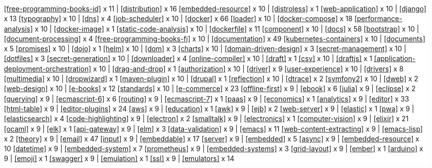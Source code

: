  [[free-programming-books-id]](tagged/free-programming-books-id.md) x 11 |  [[distribution]](tagged/distribution.md) x 16
 [[embedded-resource]](tagged/embedded-resource.md) x 10 |  [[distroless]](tagged/distroless.md) x 1
 [[web-application]](tagged/web-application.md) x 10 |  [[django]](tagged/django.md) x 13
 [[typography]](tagged/typography.md) x 10 |  [[dns]](tagged/dns.md) x 4
 [[job-scheduler]](tagged/job-scheduler.md) x 10 |  [[docker]](tagged/docker.md) x 66
 [[loader]](tagged/loader.md) x 10 |  [[docker-compose]](tagged/docker-compose.md) x 18
 [[performance-analysis]](tagged/performance-analysis.md) x 10 |  [[docker-image]](tagged/docker-image.md) x 1
 [[static-code-analysis]](tagged/static-code-analysis.md) x 10 |  [[dockerfile]](tagged/dockerfile.md) x 11
 [[component]](tagged/component.md) x 10 |  [[docs]](tagged/docs.md) x 58
 [[bootstrap]](tagged/bootstrap.md) x 10 |  [[document-processing]](tagged/document-processing.md) x 4
 [[free-programming-books-fi]](tagged/free-programming-books-fi.md) x 10 |  [[documentation]](tagged/documentation.md) x 49
 [[kubernetes-containers]](tagged/kubernetes-containers.md) x 10 |  [[documents]](tagged/documents.md) x 5
 [[promises]](tagged/promises.md) x 10 |  [[dojo]](tagged/dojo.md) x 1
 [[helm]](tagged/helm.md) x 10 |  [[dom]](tagged/dom.md) x 3
 [[charts]](tagged/charts.md) x 10 |  [[domain-driven-design]](tagged/domain-driven-design.md) x 3
 [[secret-management]](tagged/secret-management.md) x 10 |  [[dotfiles]](tagged/dotfiles.md) x 3
 [[secret-generation]](tagged/secret-generation.md) x 10 |  [[downloader]](tagged/downloader.md) x 4
 [[online-compiler]](tagged/online-compiler.md) x 10 |  [[draft]](tagged/draft.md) x 1
 [[csv]](tagged/csv.md) x 10 |  [[draftjs]](tagged/draftjs.md) x 1
 [[application-deployment-orchestration]](tagged/application-deployment-orchestration.md) x 10 |  [[drag-and-drop]](tagged/drag-and-drop.md) x 1
 [[authorization]](tagged/authorization.md) x 10 |  [[driver]](tagged/driver.md) x 9
 [[user-experience]](tagged/user-experience.md) x 10 |  [[drivers]](tagged/drivers.md) x 8
 [[multimedia]](tagged/multimedia.md) x 10 |  [[dropwizard]](tagged/dropwizard.md) x 1
 [[maven-plugin]](tagged/maven-plugin.md) x 10 |  [[drupal]](tagged/drupal.md) x 1
 [[reflection]](tagged/reflection.md) x 10 |  [[dtrace]](tagged/dtrace.md) x 2
 [[symfony2]](tagged/symfony2.md) x 10 |  [[dweb]](tagged/dweb.md) x 2
 [[web-design]](tagged/web-design.md) x 10 |  [[e-books]](tagged/e-books.md) x 12
 [[standards]](tagged/standards.md) x 10 |  [[e-commerce]](tagged/e-commerce.md) x 23
 [[offline-first]](tagged/offline-first.md) x 9 |  [[ebook]](tagged/ebook.md) x 6
 [[julia]](tagged/julia.md) x 9 |  [[eclipse]](tagged/eclipse.md) x 2
 [[querying]](tagged/querying.md) x 9 |  [[ecmascript-6]](tagged/ecmascript-6.md) x 6
 [[routing]](tagged/routing.md) x 9 |  [[ecmascript-7]](tagged/ecmascript-7.md) x 1
 [[paas]](tagged/paas.md) x 9 |  [[economics]](tagged/economics.md) x 1
 [[analytics]](tagged/analytics.md) x 9 |  [[editor]](tagged/editor.md) x 33
 [[html-table]](tagged/html-table.md) x 9 |  [[editor-plugins]](tagged/editor-plugins.md) x 24
 [[aws]](tagged/aws.md) x 9 |  [[education]](tagged/education.md) x 1
 [[awk]](tagged/awk.md) x 9 |  [[ejb]](tagged/ejb.md) x 2
 [[web-server]](tagged/web-server.md) x 9 |  [[elastic]](tagged/elastic.md) x 1
 [[pwa]](tagged/pwa.md) x 9 |  [[elasticsearch]](tagged/elasticsearch.md) x 4
 [[code-highlighting]](tagged/code-highlighting.md) x 9 |  [[electron]](tagged/electron.md) x 2
 [[smalltalk]](tagged/smalltalk.md) x 9 |  [[electronics]](tagged/electronics.md) x 1
 [[computer-vision]](tagged/computer-vision.md) x 9 |  [[elixir]](tagged/elixir.md) x 21
 [[ocaml]](tagged/ocaml.md) x 9 |  [[elk]](tagged/elk.md) x 1
 [[api-gateway]](tagged/api-gateway.md) x 9 |  [[elm]](tagged/elm.md) x 3
 [[data-validation]](tagged/data-validation.md) x 9 |  [[emacs]](tagged/emacs.md) x 11
 [[web-content-extracting]](tagged/web-content-extracting.md) x 9 |  [[emacs-lisp]](tagged/emacs-lisp.md) x 2
 [[theory]](tagged/theory.md) x 9 |  [[email]](tagged/email.md) x 47
 [[input]](tagged/input.md) x 9 |  [[embeddable]](tagged/embeddable.md) x 17
 [[server]](tagged/server.md) x 9 |  [[embedded]](tagged/embedded.md) x 5
 [[async]](tagged/async.md) x 9 |  [[embedded-resource]](tagged/embedded-resource.md) x 10
 [[datetime]](tagged/datetime.md) x 9 |  [[embedded-system]](tagged/embedded-system.md) x 7
 [[prometheus]](tagged/prometheus.md) x 9 |  [[embedded-systems]](tagged/embedded-systems.md) x 3
 [[grid-layout]](tagged/grid-layout.md) x 9 |  [[ember]](tagged/ember.md) x 1
 [[arduino]](tagged/arduino.md) x 9 |  [[emoji]](tagged/emoji.md) x 1
 [[swagger]](tagged/swagger.md) x 9 |  [[emulation]](tagged/emulation.md) x 1
 [[ssl]](tagged/ssl.md) x 9 |  [[emulators]](tagged/emulators.md) x 14